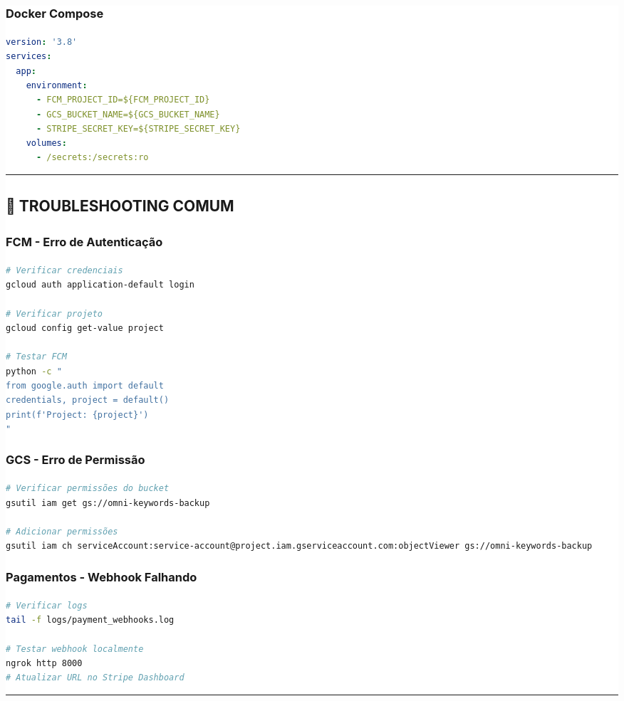 ### **Docker Compose**
```yaml
version: '3.8'
services:
  app:
    environment:
      - FCM_PROJECT_ID=${FCM_PROJECT_ID}
      - GCS_BUCKET_NAME=${GCS_BUCKET_NAME}
      - STRIPE_SECRET_KEY=${STRIPE_SECRET_KEY}
    volumes:
      - /secrets:/secrets:ro
```

---

## 📝 **TROUBLESHOOTING COMUM**

### **FCM - Erro de Autenticação**
```bash
# Verificar credenciais
gcloud auth application-default login

# Verificar projeto
gcloud config get-value project

# Testar FCM
python -c "
from google.auth import default
credentials, project = default()
print(f'Project: {project}')
"
```

### **GCS - Erro de Permissão**
```bash
# Verificar permissões do bucket
gsutil iam get gs://omni-keywords-backup

# Adicionar permissões
gsutil iam ch serviceAccount:service-account@project.iam.gserviceaccount.com:objectViewer gs://omni-keywords-backup
```

### **Pagamentos - Webhook Falhando**
```bash
# Verificar logs
tail -f logs/payment_webhooks.log

# Testar webhook localmente
ngrok http 8000
# Atualizar URL no Stripe Dashboard
```

---